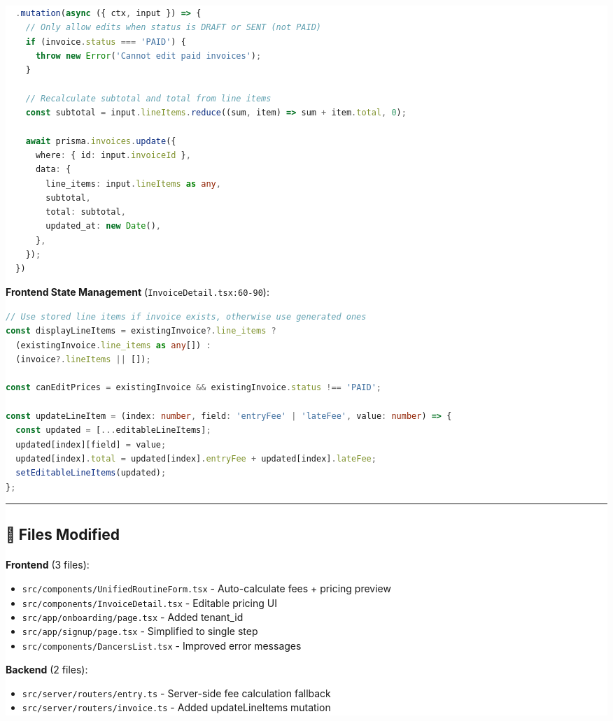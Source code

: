 ```typescript
  .mutation(async ({ ctx, input }) => {
    // Only allow edits when status is DRAFT or SENT (not PAID)
    if (invoice.status === 'PAID') {
      throw new Error('Cannot edit paid invoices');
    }

    // Recalculate subtotal and total from line items
    const subtotal = input.lineItems.reduce((sum, item) => sum + item.total, 0);

    await prisma.invoices.update({
      where: { id: input.invoiceId },
      data: {
        line_items: input.lineItems as any,
        subtotal,
        total: subtotal,
        updated_at: new Date(),
      },
    });
  })
```

**Frontend State Management** (`InvoiceDetail.tsx:60-90`):
```typescript
// Use stored line items if invoice exists, otherwise use generated ones
const displayLineItems = existingInvoice?.line_items ?
  (existingInvoice.line_items as any[]) :
  (invoice?.lineItems || []);

const canEditPrices = existingInvoice && existingInvoice.status !== 'PAID';

const updateLineItem = (index: number, field: 'entryFee' | 'lateFee', value: number) => {
  const updated = [...editableLineItems];
  updated[index][field] = value;
  updated[index].total = updated[index].entryFee + updated[index].lateFee;
  setEditableLineItems(updated);
};
```

---

## 📁 Files Modified

**Frontend** (3 files):
- `src/components/UnifiedRoutineForm.tsx` - Auto-calculate fees + pricing preview
- `src/components/InvoiceDetail.tsx` - Editable pricing UI
- `src/app/onboarding/page.tsx` - Added tenant_id
- `src/app/signup/page.tsx` - Simplified to single step
- `src/components/DancersList.tsx` - Improved error messages

**Backend** (2 files):
- `src/server/routers/entry.ts` - Server-side fee calculation fallback
- `src/server/routers/invoice.ts` - Added updateLineItems mutation
